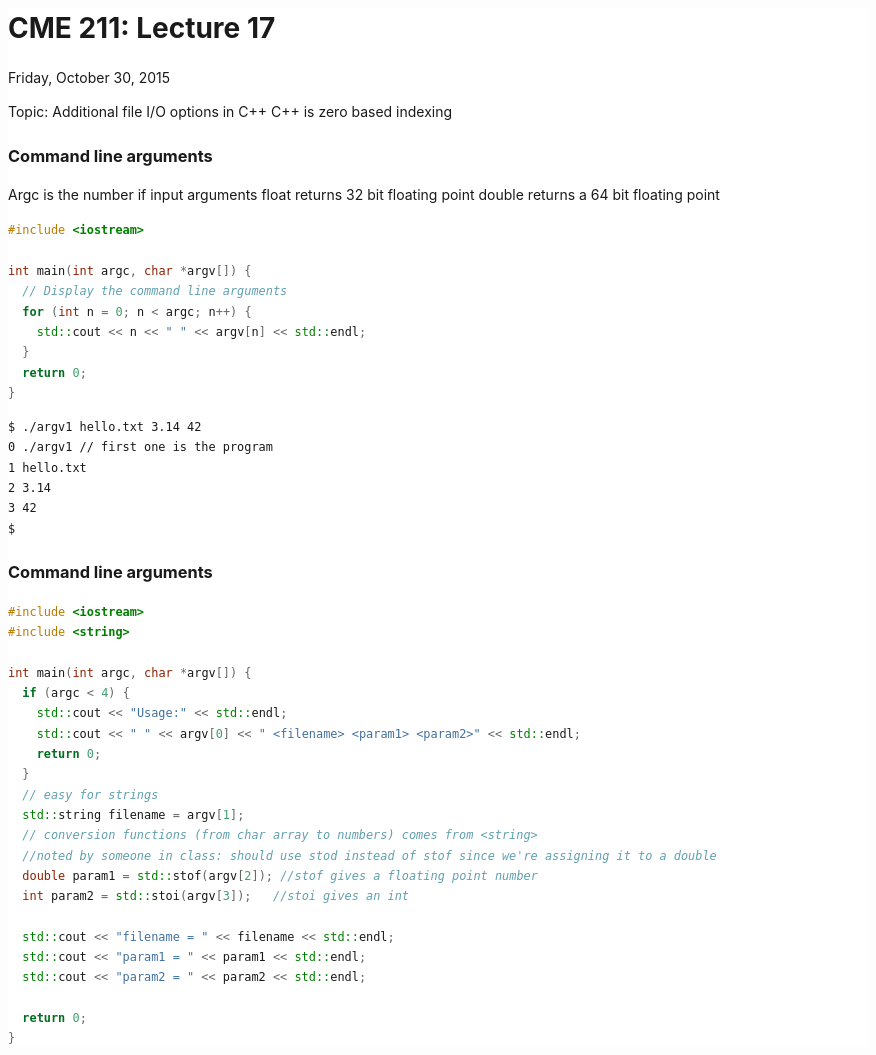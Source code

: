 # CME 211: Lecture 17

Friday, October 30, 2015

Topic: Additional file I/O options in C++
C++ is zero based indexing
### Command line arguments
Argc is the number if input arguments
float returns 32 bit floating point
double returns a 64 bit floating point
```cpp
#include <iostream>

int main(int argc, char *argv[]) {
  // Display the command line arguments
  for (int n = 0; n < argc; n++) {
    std::cout << n << " " << argv[n] << std::endl;
  }
  return 0;
}
```

```
$ ./argv1 hello.txt 3.14 42
0 ./argv1 // first one is the program
1 hello.txt
2 3.14
3 42
$
```

### Command line arguments

```cpp
#include <iostream>
#include <string>

int main(int argc, char *argv[]) {
  if (argc < 4) {
    std::cout << "Usage:" << std::endl;
    std::cout << " " << argv[0] << " <filename> <param1> <param2>" << std::endl;
    return 0;
  }
  // easy for strings
  std::string filename = argv[1];
  // conversion functions (from char array to numbers) comes from <string>
  //noted by someone in class: should use stod instead of stof since we're assigning it to a double
  double param1 = std::stof(argv[2]); //stof gives a floating point number
  int param2 = std::stoi(argv[3]);   //stoi gives an int

  std::cout << "filename = " << filename << std::endl;
  std::cout << "param1 = " << param1 << std::endl;
  std::cout << "param2 = " << param2 << std::endl;

  return 0;
}
```
